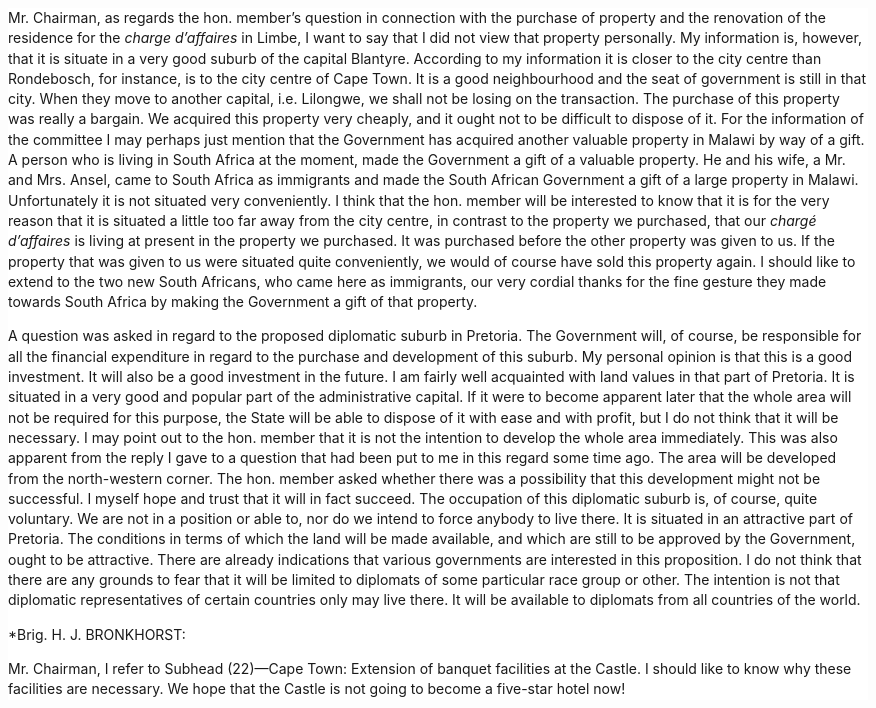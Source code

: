 <p>Mr. Chairman, as regards the hon. member&#x2019;s question in connection with the purchase of property and the renovation of the residence for the <i>charge d&#x2019;affaires</i> in Limbe, I want to say that I did not view that property personally. My information is, however, that it is situate in a very good suburb of the capital Blantyre. According to my information it is closer to the city centre than Rondebosch, for instance, is to the city centre of Cape Town. It is a good neighbourhood and the seat of government is still in that city. When they move to another capital, i.e. Lilongwe, we shall not be losing on the transaction. The purchase of this property was really a bargain. We acquired this property very cheaply, and it ought not to be difficult to dispose of it. For the information of the committee I may perhaps just mention that the Government has acquired another valuable property in Malawi by way of a gift. A person who is living in South Africa at the moment, made the Government a gift of a valuable property. He and his wife, a Mr. and Mrs. Ansel, came to South Africa as immigrants and made the South African Government a gift of a large property in Malawi. Unfortunately it is not situated very conveniently. I think that the hon. member will be interested to know that it is for the very reason that it is situated a little too far away from the city centre, in contrast to the property we purchased, that our <i>charg&#x00E9; d&#x2019;affaires</i> is living at present in the property we purchased. It was purchased before the other property was given to us. If the property that was given to us were situated quite conveniently, we would of course have sold this property again. I should like to extend to the two new South Africans, who came here as immigrants, our very cordial thanks for the fine gesture they made towards South Africa by making the Government a gift of that property.</p>

<p>A question was asked in regard to the proposed diplomatic suburb in Pretoria. The Government will, of course, be responsible for all the financial expenditure in regard to the purchase and development of this suburb. My personal opinion is that this is a good investment. It will also be a good investment in the future. I am fairly well acquainted with land values in that part of Pretoria. It is situated in a very good and popular part of the administrative capital. If it were to become apparent later that the whole area will not be required for this purpose, the State will be able to dispose of it with ease and with profit, but I do not think that it will be necessary. I may point out to the hon. member that it is not the intention to develop the whole area immediately. This was also apparent from the reply I gave to a question that had been put to me in this regard some time ago. The area will be developed from the north-western corner. The hon. member asked whether there was a possibility that this development might not be successful. I myself hope and trust that it will in fact succeed. The occupation of this diplomatic suburb is, of course, quite voluntary. We are not in a position or able to, nor do we intend to force anybody to live there. It is situated in an attractive part of Pretoria. The conditions in terms of which the land will be made available, and which are still to be approved by the Government, ought to be attractive. There are already indications that various governments are interested in this proposition. I do not think that there are any grounds to fear that it will be limited to diplomats of some particular race group or other. The intention is not that diplomatic representatives of certain countries only may live there. It will be available to diplomats from all countries of the world.</p>

</speech>

<speech by="#bronkhorst">

<from>*Brig. <person refersTo="hansard_za">H. J. BRONKHORST</person>:</from>

<p>Mr. Chairman, I refer to Subhead (22)&#x2014;Cape Town: Extension of banquet facilities at the Castle. I should like to know why these facilities are necessary. We hope that the Castle is not going to become a five-star hotel now!</p>

</speech>

<speech by="#minister_of_defence">
